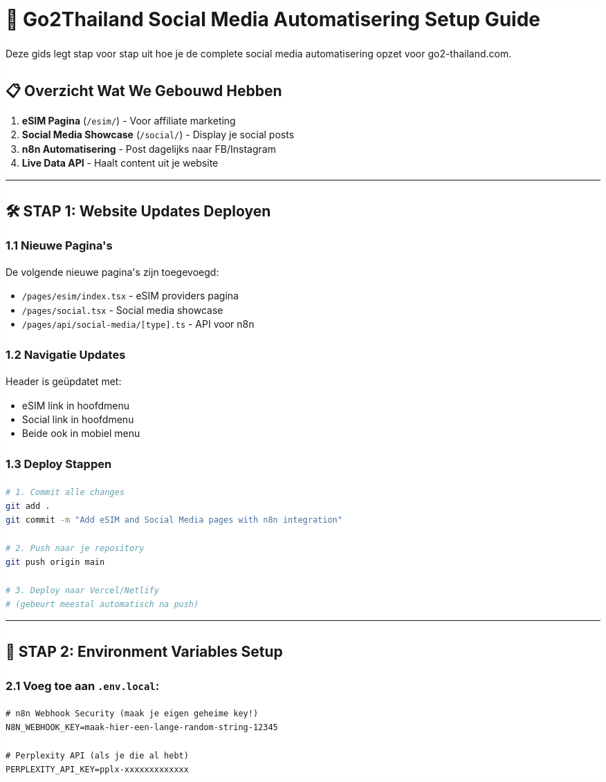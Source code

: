 # 🚀 Go2Thailand Social Media Automatisering Setup Guide

Deze gids legt stap voor stap uit hoe je de complete social media automatisering opzet voor go2-thailand.com.

## 📋 Overzicht Wat We Gebouwd Hebben

1. **eSIM Pagina** (`/esim/`) - Voor affiliate marketing
2. **Social Media Showcase** (`/social/`) - Display je social posts
3. **n8n Automatisering** - Post dagelijks naar FB/Instagram
4. **Live Data API** - Haalt content uit je website

---

## 🛠️ STAP 1: Website Updates Deployen

### 1.1 Nieuwe Pagina's
De volgende nieuwe pagina's zijn toegevoegd:
- `/pages/esim/index.tsx` - eSIM providers pagina
- `/pages/social.tsx` - Social media showcase
- `/pages/api/social-media/[type].ts` - API voor n8n

### 1.2 Navigatie Updates
Header is geüpdatet met:
- eSIM link in hoofdmenu
- Social link in hoofdmenu
- Beide ook in mobiel menu

### 1.3 Deploy Stappen
```bash
# 1. Commit alle changes
git add .
git commit -m "Add eSIM and Social Media pages with n8n integration"

# 2. Push naar je repository
git push origin main

# 3. Deploy naar Vercel/Netlify
# (gebeurt meestal automatisch na push)
```

---

## 🔐 STAP 2: Environment Variables Setup

### 2.1 Voeg toe aan `.env.local`:
```env
# n8n Webhook Security (maak je eigen geheime key!)
N8N_WEBHOOK_KEY=maak-hier-een-lange-random-string-12345

# Perplexity API (als je die al hebt)
PERPLEXITY_API_KEY=pplx-xxxxxxxxxxxxx
```
